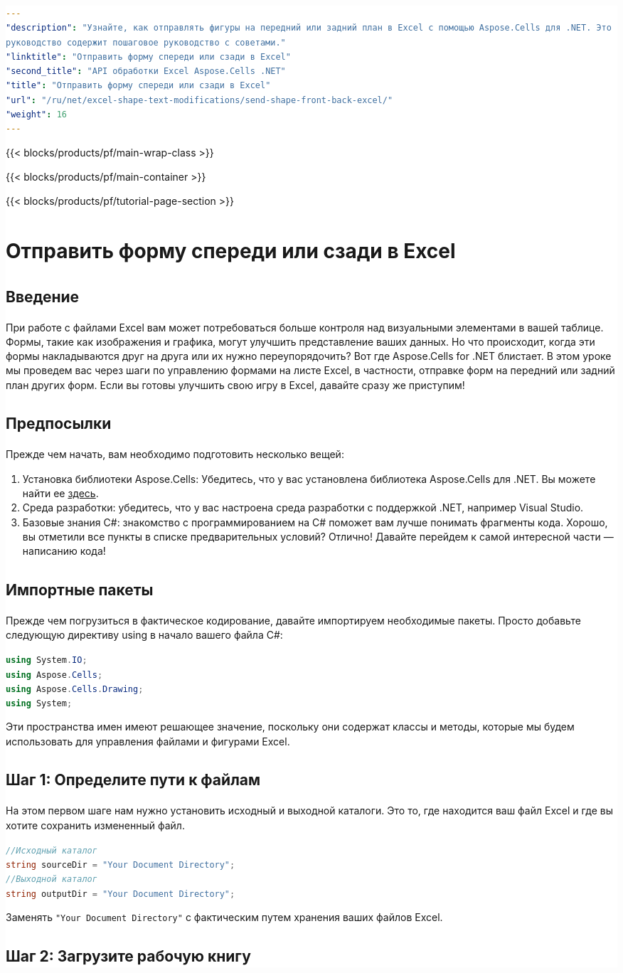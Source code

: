 ```yaml
---
"description": "Узнайте, как отправлять фигуры на передний или задний план в Excel с помощью Aspose.Cells для .NET. Это руководство содержит пошаговое руководство с советами."
"linktitle": "Отправить форму спереди или сзади в Excel"
"second_title": "API обработки Excel Aspose.Cells .NET"
"title": "Отправить форму спереди или сзади в Excel"
"url": "/ru/net/excel-shape-text-modifications/send-shape-front-back-excel/"
"weight": 16
---
```


{{< blocks/products/pf/main-wrap-class >}}

{{< blocks/products/pf/main-container >}}

{{< blocks/products/pf/tutorial-page-section >}}

# Отправить форму спереди или сзади в Excel

## Введение
При работе с файлами Excel вам может потребоваться больше контроля над визуальными элементами в вашей таблице. Формы, такие как изображения и графика, могут улучшить представление ваших данных. Но что происходит, когда эти формы накладываются друг на друга или их нужно переупорядочить? Вот где Aspose.Cells for .NET блистает. В этом уроке мы проведем вас через шаги по управлению формами на листе Excel, в частности, отправке форм на передний или задний план других форм. Если вы готовы улучшить свою игру в Excel, давайте сразу же приступим!
## Предпосылки
Прежде чем начать, вам необходимо подготовить несколько вещей:
1. Установка библиотеки Aspose.Cells: Убедитесь, что у вас установлена библиотека Aspose.Cells для .NET. Вы можете найти ее [здесь](https://releases.aspose.com/cells/net/).
2. Среда разработки: убедитесь, что у вас настроена среда разработки с поддержкой .NET, например Visual Studio.
3. Базовые знания C#: знакомство с программированием на C# поможет вам лучше понимать фрагменты кода.
Хорошо, вы отметили все пункты в списке предварительных условий? Отлично! Давайте перейдем к самой интересной части — написанию кода!
## Импортные пакеты
Прежде чем погрузиться в фактическое кодирование, давайте импортируем необходимые пакеты. Просто добавьте следующую директиву using в начало вашего файла C#:
```csharp
using System.IO;
using Aspose.Cells;
using Aspose.Cells.Drawing;
using System;
```
Эти пространства имен имеют решающее значение, поскольку они содержат классы и методы, которые мы будем использовать для управления файлами и фигурами Excel.
## Шаг 1: Определите пути к файлам
На этом первом шаге нам нужно установить исходный и выходной каталоги. Это то, где находится ваш файл Excel и где вы хотите сохранить измененный файл.
```csharp
//Исходный каталог
string sourceDir = "Your Document Directory";
//Выходной каталог
string outputDir = "Your Document Directory";
```
Заменять `"Your Document Directory"` с фактическим путем хранения ваших файлов Excel.
## Шаг 2: Загрузите рабочую книгу
